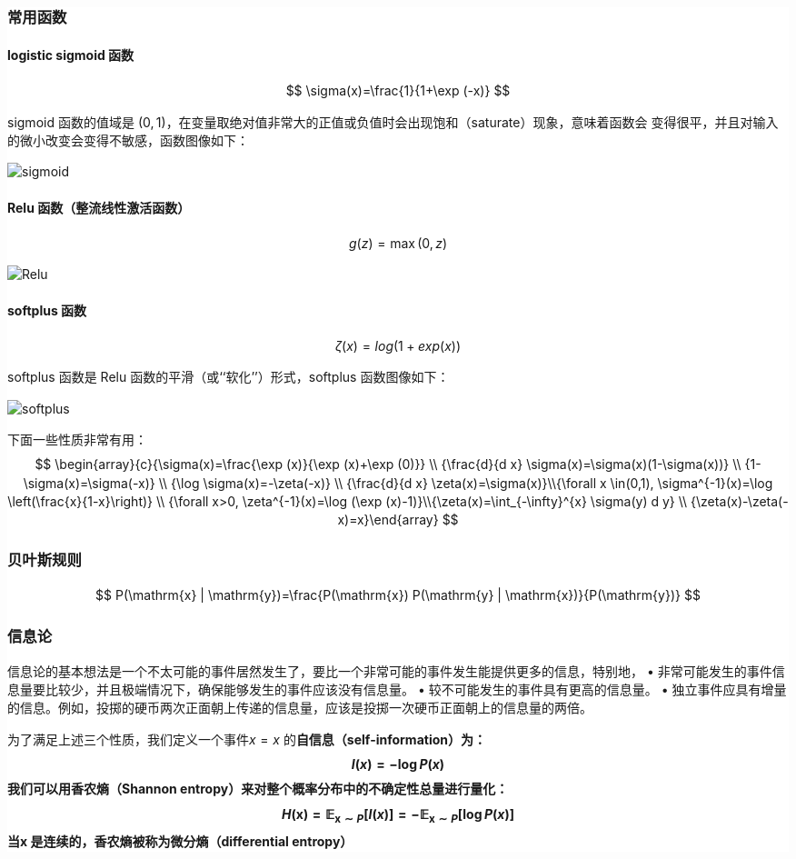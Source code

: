 ### 常用函数

#### logistic sigmoid 函数

$$
\sigma(x)=\frac{1}{1+\exp (-x)}
$$

sigmoid 函数的值域是 $(0,1)$，在变量取绝对值非常大的正值或负值时会出现饱和（saturate）现象，意味着函数会
变得很平，并且对输入的微小改变会变得不敏感，函数图像如下：

![sigmoid](C:\Users\w50005335\Pictures\sigmoid.PNG)

#### Relu 函数（整流线性激活函数）

$$
g(z)=\max (0, z)
$$

![Relu](C:\Users\w50005335\Pictures\Relu.PNG)

#### softplus 函数

$$
\zeta(x)=log (1+exp (x))
$$

softplus 函数是 Relu 函数的平滑（或‘‘软化’’）形式，softplus 函数图像如下：

![softplus](C:\Users\w50005335\Pictures\softplus.PNG)

下面一些性质非常有用：
$$
\begin{array}{c}{\sigma(x)=\frac{\exp (x)}{\exp (x)+\exp (0)}} \\ {\frac{d}{d x} \sigma(x)=\sigma(x)(1-\sigma(x))} \\ {1-\sigma(x)=\sigma(-x)} \\ {\log \sigma(x)=-\zeta(-x)} \\ {\frac{d}{d x} \zeta(x)=\sigma(x)}\\{\forall x \in(0,1), \sigma^{-1}(x)=\log \left(\frac{x}{1-x}\right)} \\ {\forall x>0, \zeta^{-1}(x)=\log (\exp (x)-1)}\\{\zeta(x)=\int_{-\infty}^{x} \sigma(y) d y} \\ {\zeta(x)-\zeta(-x)=x}\end{array}
$$

### 贝叶斯规则

$$
P(\mathrm{x} | \mathrm{y})=\frac{P(\mathrm{x}) P(\mathrm{y} | \mathrm{x})}{P(\mathrm{y})}
$$

### 信息论

信息论的基本想法是一个不太可能的事件居然发生了，要比一个非常可能的事件发生能提供更多的信息，特别地，
• 非常可能发生的事件信息量要比较少，并且极端情况下，确保能够发生的事件应该没有信息量。
• 较不可能发生的事件具有更高的信息量。
• 独立事件应具有增量的信息。例如，投掷的硬币两次正面朝上传递的信息量，应该是投掷一次硬币正面朝上的信息量的两倍。

为了满足上述三个性质，我们定义一个事件$x = x$ 的**自信息（self-information）**为：
$$
I(x)=-\log P(x)
$$
我们可以用**香农熵（Shannon entropy）**来对整个概率分布中的不确定性总量进行量化：
$$
H(\mathrm{x})=\mathbb{E}_{\mathrm{x} \sim P}[I(x)]=-\mathbb{E}_{\mathrm{x} \sim P}[\log P(x)]
$$
当x 是连续的，香农熵被称为**微分熵（differential entropy）**
